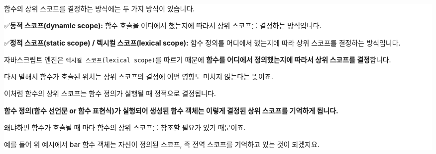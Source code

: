 함수의 상위 스코프를 결정하는 방식에는 두 가지 방식이 있습니다.

✅**동적 스코프(dynamic scope):** 함수 호출을 어디에서 했는지에 따라서 상위 스코프를 결정하는 방식입니다.

✅**정적 스코프(static scope) / 렉시컬 스코프(lexical scope):** 함수 정의를 어디에서 했는지에 따라 상위 스코프를 결정하는 방식입니다.

자바스크립트 엔진은 `렉시컬 스코프(lexical scope)`를 따르기 때문에 **함수를 어디에서 정의했는지에 따라서 상위 스코프를 결정**합니다.

다시 말해서 함수가 호출된 위치는 상위 스코프의 결정에 어떤 영향도 미치지 않는다는 뜻이죠.

이처럼 함수의 상위 스코프는 함수 정의가 실행될 때 정적으로 결정됩니다.

**함수 정의(함수 선언문 or 함수 표현식)가 실행되어 생성된 함수 객체는 이렇게 결정된 상위 스코프를 기억하게 됩니다.**

왜냐하면 함수가 호출될 때 마다 함수의 상위 스코프를 참조할 필요가 있기 때문이죠.

예를 들어 위 예시에서 bar 함수 객체는 자신이 정의된 스코프, 즉 전역 스코프를 기억하고 있는 것이 되겠지요.
